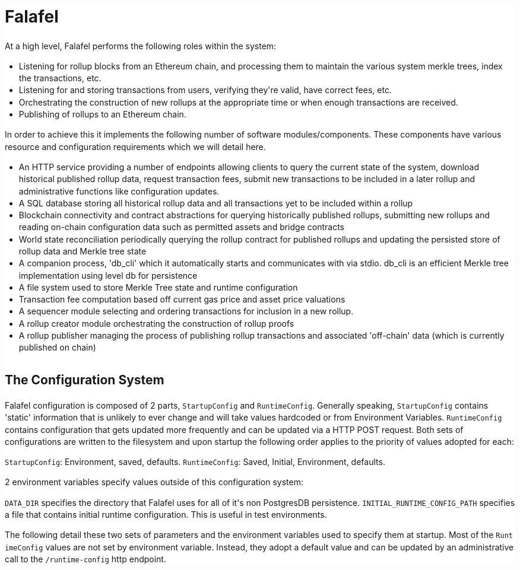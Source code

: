 # Falafel

At a high level, Falafel performs the following roles within the system:

- Listening for rollup blocks from an Ethereum chain, and processing them to maintain the various system merkle trees, index the transactions, etc.
- Listening for and storing transactions from users, verifying they're valid, have correct fees, etc.
- Orchestrating the construction of new rollups at the appropriate time or when enough transactions are received.
- Publishing of rollups to an Ethereum chain.

In order to achieve this it implements the following number of software modules/components. These components have various resource and configuration requirements which we will detail here.

- An HTTP service providing a number of endpoints allowing clients to query the current state of the system, download historical published rollup data, request transaction fees, submit new transactions to be included in a later rollup and administrative functions like configuration updates.
- A SQL database storing all historical rollup data and all transactions yet to be included within a rollup
- Blockchain connectivity and contract abstractions for querying historically published rollups, submitting new rollups and reading on-chain configuration data such as permitted assets and bridge contracts
- World state reconciliation periodically querying the rollup contract for published rollups and updating the persisted store of rollup data and Merkle tree state
- A companion process, 'db_cli' which it automatically starts and communicates with via stdio. db_cli is an efficient Merkle tree implementation using level db for persistence
- A file system used to store Merkle Tree state and runtime configuration
- Transaction fee computation based off current gas price and asset price valuations
- A sequencer module selecting and ordering transactions for inclusion in a new rollup.
- A rollup creator module orchestrating the construction of rollup proofs
- A rollup publisher managing the process of publishing rollup transactions and associated 'off-chain' data (which is currently published on chain)

## The Configuration System

Falafel configuration is composed of 2 parts, `StartupConfig` and `RuntimeConfig`. Generally speaking, `StartupConfig` contains 'static' information that is unlikely to ever change and will take values hardcoded or from Environment Variables. `RuntimeConfig` contains configuration that gets updated more frequently and can be updated via a HTTP POST request. Both sets of configurations are written to the filesystem and upon startup the following order applies to the priority of values adopted for each:

`StartupConfig`: Environment, saved, defaults.
`RuntimeConfig`: Saved, Initial, Environment, defaults.

2 environment variables specify values outside of this configuration system:

`DATA_DIR` specifies the directory that Falafel uses for all of it's non PostgresDB persistence.
`INITIAL_RUNTIME_CONFIG_PATH` specifies a file that contains initial runtime configuration. This is useful in test environments.

The following detail these two sets of parameters and the environment variables used to specify them at startup. Most of the `RuntimeConfig` values are not set by environment variable. Instead, they adopt a default value and can be updated by an administrative call to the `/runtime-config` http endpoint.
